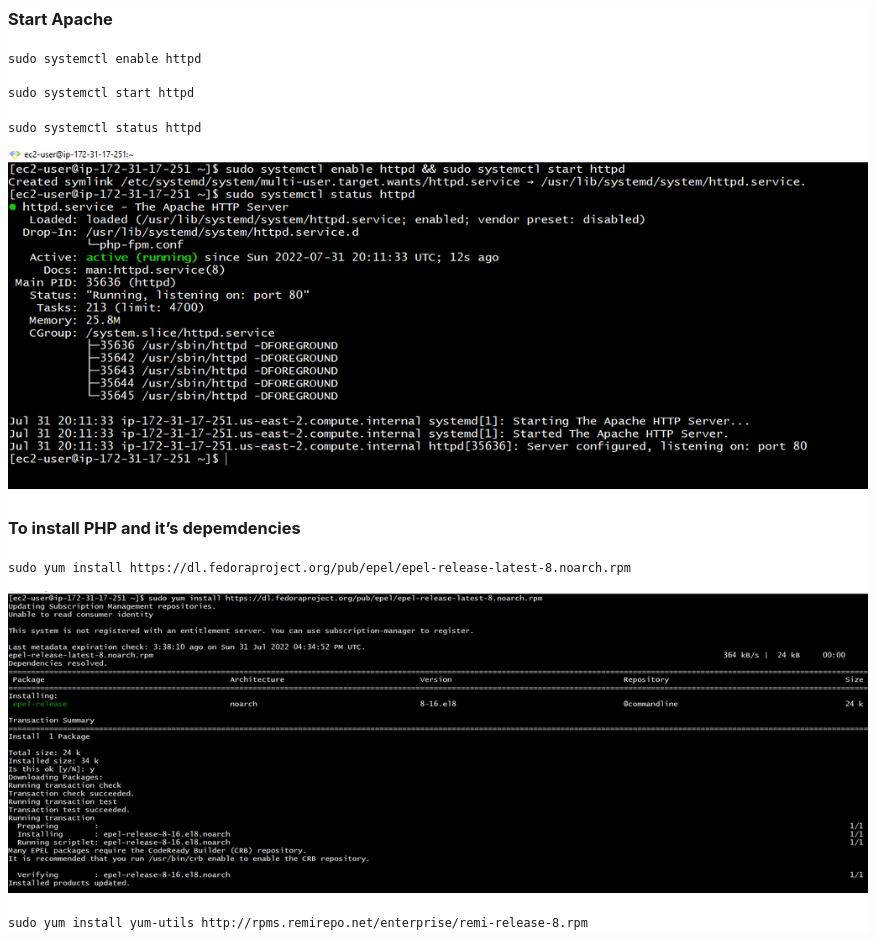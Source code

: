 ### Start Apache

` sudo systemctl enable httpd `

` sudo systemctl start httpd `

` sudo systemctl status httpd `

![image of enable and start apache httpd and status](./images/Project-6-image-web3-httpd%20status.PNG)



### To install PHP and it’s depemdencies


` sudo yum install https://dl.fedoraproject.org/pub/epel/epel-release-latest-8.noarch.rpm `

![repo image installation for php](./images/Project-6-image-web4-repo-install.PNG)

` sudo yum install yum-utils http://rpms.remirepo.net/enterprise/remi-release-8.rpm `
